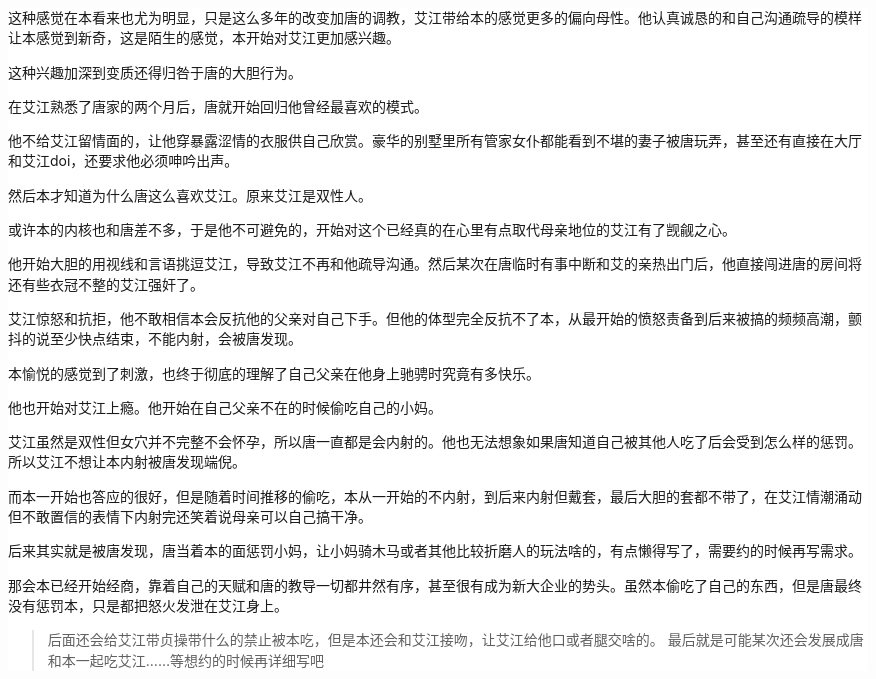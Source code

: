 这种感觉在本看来也尤为明显，只是这么多年的改变加唐的调教，艾江带给本的感觉更多的偏向母性。他认真诚恳的和自己沟通疏导的模样让本感觉到新奇，这是陌生的感觉，本开始对艾江更加感兴趣。

这种兴趣加深到变质还得归咎于唐的大胆行为。

在艾江熟悉了唐家的两个月后，唐就开始回归他曾经最喜欢的模式。

他不给艾江留情面的，让他穿暴露涩情的衣服供自己欣赏。豪华的别墅里所有管家女仆都能看到不堪的妻子被唐玩弄，甚至还有直接在大厅和艾江doi，还要求他必须呻吟出声。

然后本才知道为什么唐这么喜欢艾江。原来艾江是双性人。

或许本的内核也和唐差不多，于是他不可避免的，开始对这个已经真的在心里有点取代母亲地位的艾江有了觊觎之心。

他开始大胆的用视线和言语挑逗艾江，导致艾江不再和他疏导沟通。然后某次在唐临时有事中断和艾的亲热出门后，他直接闯进唐的房间将还有些衣冠不整的艾江强奸了。

艾江惊怒和抗拒，他不敢相信本会反抗他的父亲对自己下手。但他的体型完全反抗不了本，从最开始的愤怒责备到后来被搞的频频高潮，颤抖的说至少快点结束，不能内射，会被唐发现。

本愉悦的感觉到了刺激，也终于彻底的理解了自己父亲在他身上驰骋时究竟有多快乐。

他也开始对艾江上瘾。他开始在自己父亲不在的时候偷吃自己的小妈。

艾江虽然是双性但女穴并不完整不会怀孕，所以唐一直都是会内射的。他也无法想象如果唐知道自己被其他人吃了后会受到怎么样的惩罚。所以艾江不想让本内射被唐发现端倪。

而本一开始也答应的很好，但是随着时间推移的偷吃，本从一开始的不内射，到后来内射但戴套，最后大胆的套都不带了，在艾江情潮涌动但不敢置信的表情下内射完还笑着说母亲可以自己搞干净。

后来其实就是被唐发现，唐当着本的面惩罚小妈，让小妈骑木马或者其他比较折磨人的玩法啥的，有点懒得写了，需要约的时候再写需求。

那会本已经开始经商，靠着自己的天赋和唐的教导一切都井然有序，甚至很有成为新大企业的势头。虽然本偷吃了自己的东西，但是唐最终没有惩罚本，只是都把怒火发泄在艾江身上。

> 后面还会给艾江带贞操带什么的禁止被本吃，但是本还会和艾江接吻，让艾江给他口或者腿交啥的。
最后就是可能某次还会发展成唐和本一起吃艾江……等想约的时候再详细写吧

